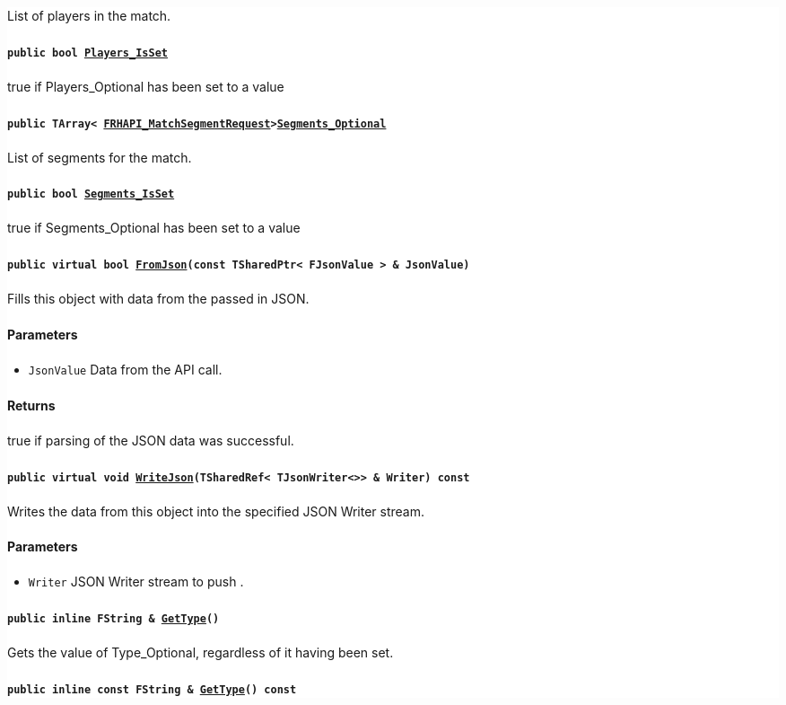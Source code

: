 List of players in the match.

#### `public bool `[`Players_IsSet`](#structFRHAPI__MatchRequest_1adc05ddd9cc82a1d8176d4e49af661f21) <a id="structFRHAPI__MatchRequest_1adc05ddd9cc82a1d8176d4e49af661f21"></a>

true if Players_Optional has been set to a value

#### `public TArray< `[`FRHAPI_MatchSegmentRequest`](RHAPI_MatchSegmentRequest.md#structFRHAPI__MatchSegmentRequest)` > `[`Segments_Optional`](#structFRHAPI__MatchRequest_1a753f5cdfee938552acc26905798d3a4f) <a id="structFRHAPI__MatchRequest_1a753f5cdfee938552acc26905798d3a4f"></a>

List of segments for the match.

#### `public bool `[`Segments_IsSet`](#structFRHAPI__MatchRequest_1a8e1f8809e17f337de345f9866bed6ec1) <a id="structFRHAPI__MatchRequest_1a8e1f8809e17f337de345f9866bed6ec1"></a>

true if Segments_Optional has been set to a value

#### `public virtual bool `[`FromJson`](#structFRHAPI__MatchRequest_1a1f939a058e9c9ea7ea523fcdcae52933)`(const TSharedPtr< FJsonValue > & JsonValue)` <a id="structFRHAPI__MatchRequest_1a1f939a058e9c9ea7ea523fcdcae52933"></a>

Fills this object with data from the passed in JSON.

#### Parameters
* `JsonValue` Data from the API call.

#### Returns
true if parsing of the JSON data was successful.

#### `public virtual void `[`WriteJson`](#structFRHAPI__MatchRequest_1a3fa2718d876ec83568b5d8954c175b7c)`(TSharedRef< TJsonWriter<>> & Writer) const` <a id="structFRHAPI__MatchRequest_1a3fa2718d876ec83568b5d8954c175b7c"></a>

Writes the data from this object into the specified JSON Writer stream.

#### Parameters
* `Writer` JSON Writer stream to push .

#### `public inline FString & `[`GetType`](#structFRHAPI__MatchRequest_1aa3f6615a8bae5a0559cbf3ef05660990)`()` <a id="structFRHAPI__MatchRequest_1aa3f6615a8bae5a0559cbf3ef05660990"></a>

Gets the value of Type_Optional, regardless of it having been set.

#### `public inline const FString & `[`GetType`](#structFRHAPI__MatchRequest_1ade63d60f792858ce8d6d3638792e62dc)`() const` <a id="structFRHAPI__MatchRequest_1ade63d60f792858ce8d6d3638792e62dc"></a>
